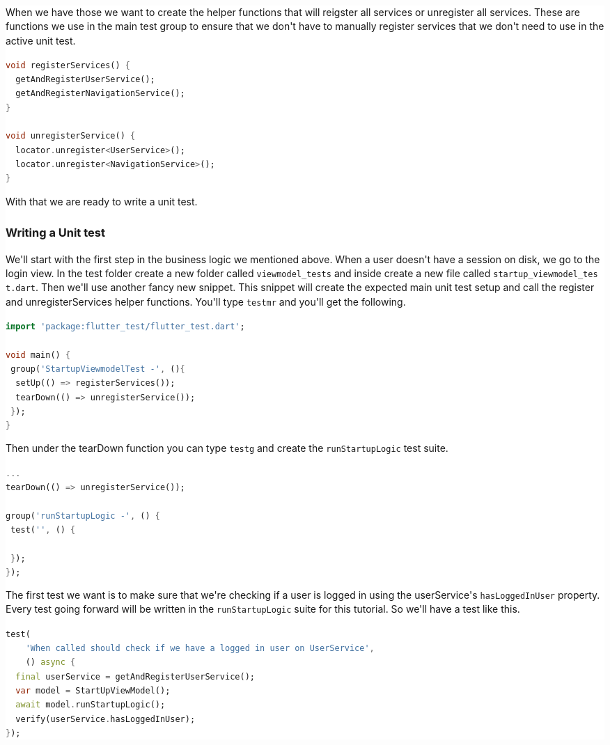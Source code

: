 When we have those we want to create the helper functions that will reigster all services or unregister all services. These are functions we use in the main test group to ensure that we don't have to manually register services that we don't need to use in the active unit test.

```dart
void registerServices() {
  getAndRegisterUserService();
  getAndRegisterNavigationService();
}

void unregisterService() {
  locator.unregister<UserService>();
  locator.unregister<NavigationService>();
}
```

With that we are ready to write a unit test.

### Writing a Unit test

We'll start with the first step in the business logic we mentioned above. When a user doesn't have a session on disk, we go to the login view. In the test folder create a new folder called `viewmodel_tests` and inside create a new file called `startup_viewmodel_test.dart`. Then we'll use another fancy new snippet. This snippet will create the expected main unit test setup and call the register and unregisterServices helper functions. You'll type `testmr` and you'll get the following.

```dart
import 'package:flutter_test/flutter_test.dart';

void main() {
 group('StartupViewmodelTest -', (){
  setUp(() => registerServices());
  tearDown(() => unregisterService());
 });
}
```

Then under the tearDown function you can type `testg` and create the `runStartupLogic` test suite.

```dart
...
tearDown(() => unregisterService());

group('runStartupLogic -', () {
 test('', () {

 });
});
```

The first test we want is to make sure that we're checking if a user is logged in using the userService's `hasLoggedInUser` property. Every test going forward will be written in the `runStartupLogic` suite for this tutorial. So we'll have a test like this.

```dart
test(
    'When called should check if we have a logged in user on UserService',
    () async {
  final userService = getAndRegisterUserService();
  var model = StartUpViewModel();
  await model.runStartupLogic();
  verify(userService.hasLoggedInUser);
});
```
